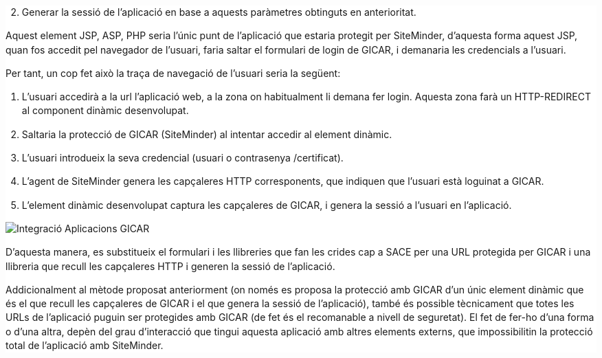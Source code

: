 2.	Generar la sessió de l’aplicació en base a aquests paràmetres obtinguts en anterioritat.

Aquest element JSP, ASP, PHP seria l’únic punt de l’aplicació que estaria protegit per SiteMinder, d’aquesta forma aquest JSP, quan fos accedit pel navegador de l’usuari, faria saltar el formulari de login de GICAR, i demanaria les credencials a l’usuari.

Per tant, un cop fet això la traça de navegació de l’usuari seria la següent:

1. L’usuari accedirà a la url l’aplicació web, a la zona on habitualment li demana fer login. Aquesta zona farà un HTTP-REDIRECT al component dinàmic desenvolupat. 

1. Saltaria la protecció de GICAR (SiteMinder) al intentar accedir al element dinàmic.

1. L’usuari introdueix la seva credencial (usuari o contrasenya /certificat). 

1. L’agent de SiteMinder genera les capçaleres HTTP corresponents, que indiquen que l’usuari està loguinat a GICAR.

1. L’element dinàmic desenvolupat captura les capçaleres de GICAR, i genera la sessió a l’usuari en l’aplicació.

![Integració Aplicacions GICAR](/gicar/img/funcionament-migracio-sace-gicar.png)

D’aquesta manera, es substitueix el formulari i les llibreries que fan les crides cap a SACE per una URL protegida per GICAR i una llibreria que recull les capçaleres HTTP i generen la sessió de l’aplicació.

Addicionalment al mètode proposat anteriorment (on només es proposa la protecció amb GICAR d’un únic element dinàmic que és el que recull les capçaleres de GICAR i el que genera la sessió de l’aplicació), també és possible tècnicament que totes les URLs de l’aplicació puguin ser protegides amb GICAR (de fet és el recomanable a nivell de seguretat). El fet de fer-ho d’una forma o d’una altra, depèn del grau d’interacció que tingui aquesta aplicació amb altres elements externs, que impossibilitin la protecció total de l’aplicació amb SiteMinder.
